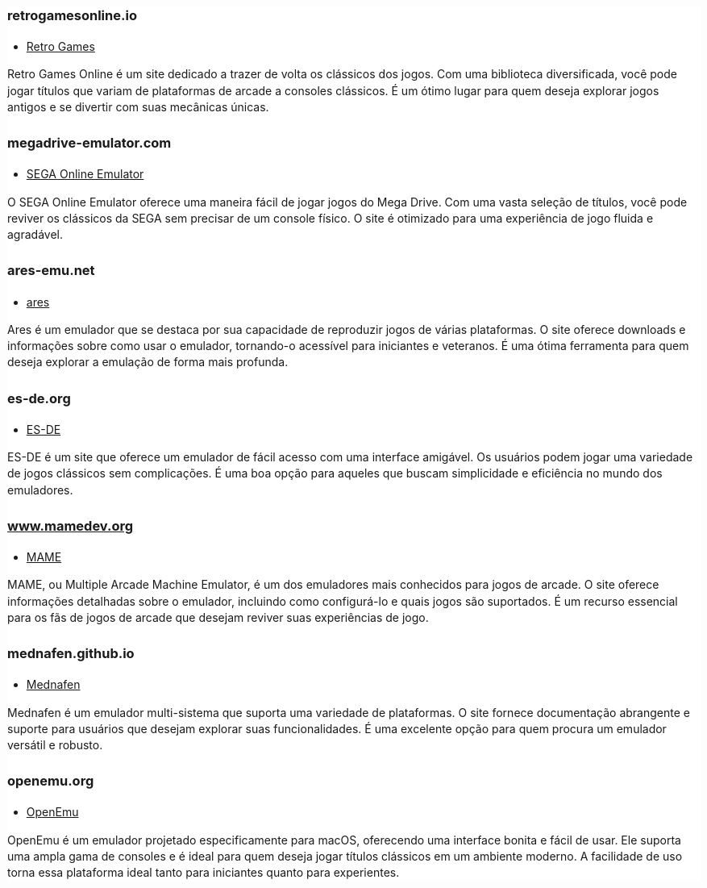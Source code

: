 ### retrogamesonline.io

- [Retro Games](https://retrogamesonline.io/)

Retro Games Online é um site dedicado a trazer de volta os clássicos dos jogos. Com uma biblioteca diversificada, você pode jogar títulos que variam de plataformas de arcade a consoles clássicos. É um ótimo lugar para quem deseja explorar jogos antigos e se divertir com suas mecânicas únicas.

### megadrive-emulator.com

- [SEGA Online Emulator](https://megadrive-emulator.com/)

O SEGA Online Emulator oferece uma maneira fácil de jogar jogos do Mega Drive. Com uma vasta seleção de títulos, você pode reviver os clássicos da SEGA sem precisar de um console físico. O site é otimizado para uma experiência de jogo fluida e agradável.

### ares-emu.net

- [ares](https://ares-emu.net/)

Ares é um emulador que se destaca por sua capacidade de reproduzir jogos de várias plataformas. O site oferece downloads e informações sobre como usar o emulador, tornando-o acessível para iniciantes e veteranos. É uma ótima ferramenta para quem deseja explorar a emulação de forma mais profunda.

### es-de.org

- [ES-DE](https://es-de.org/)

ES-DE é um site que oferece um emulador de fácil acesso com uma interface amigável. Os usuários podem jogar uma variedade de jogos clássicos sem complicações. É uma boa opção para aqueles que buscam simplicidade e eficiência no mundo dos emuladores.

### www.mamedev.org

- [MAME](https://www.mamedev.org/)

MAME, ou Multiple Arcade Machine Emulator, é um dos emuladores mais conhecidos para jogos de arcade. O site oferece informações detalhadas sobre o emulador, incluindo como configurá-lo e quais jogos são suportados. É um recurso essencial para os fãs de jogos de arcade que desejam reviver suas experiências de jogo.

### mednafen.github.io

- [Mednafen](https://mednafen.github.io/)

Mednafen é um emulador multi-sistema que suporta uma variedade de plataformas. O site fornece documentação abrangente e suporte para usuários que desejam explorar suas funcionalidades. É uma excelente opção para quem procura um emulador versátil e robusto.

### openemu.org

- [OpenEmu](https://openemu.org/)

OpenEmu é um emulador projetado especificamente para macOS, oferecendo uma interface bonita e fácil de usar. Ele suporta uma ampla gama de consoles e é ideal para quem deseja jogar títulos clássicos em um ambiente moderno. A facilidade de uso torna essa plataforma ideal tanto para iniciantes quanto para experientes.
